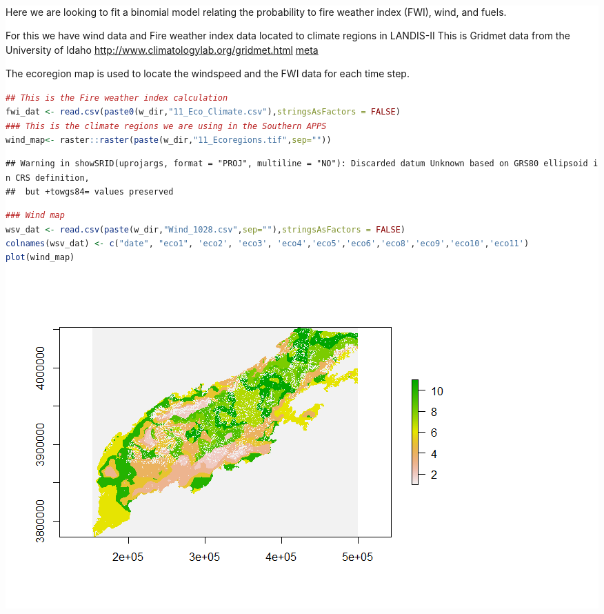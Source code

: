 Here we are looking to fit a binomial model relating the probability to
fire weather index (FWI), wind, and fuels.

For this we have wind data and Fire weather index data located to
climate regions in LANDIS-II This is Gridmet data from the University of
Idaho <http://www.climatologylab.org/gridmet.html>
[meta](https://cida.usgs.gov/thredds/dodsC/UofIMETDATA.html)

The ecoregion map is used to locate the windspeed and the FWI data for
each time step.

``` r
## This is the Fire weather index calculation 
fwi_dat <- read.csv(paste0(w_dir,"11_Eco_Climate.csv"),stringsAsFactors = FALSE)
### This is the climate regions we are using in the Southern APPS
wind_map<- raster::raster(paste(w_dir,"11_Ecoregions.tif",sep=""))
```

    ## Warning in showSRID(uprojargs, format = "PROJ", multiline = "NO"): Discarded datum Unknown based on GRS80 ellipsoid in CRS definition,
    ##  but +towgs84= values preserved

``` r
### Wind map
wsv_dat <- read.csv(paste(w_dir,"Wind_1028.csv",sep=""),stringsAsFactors = FALSE)
colnames(wsv_dat) <- c("date", "eco1", 'eco2', 'eco3', 'eco4','eco5','eco6','eco8','eco9','eco10','eco11')
plot(wind_map)
```

![](Spread_commit_files/figure-gfm/unnamed-chunk-3-1.png)
